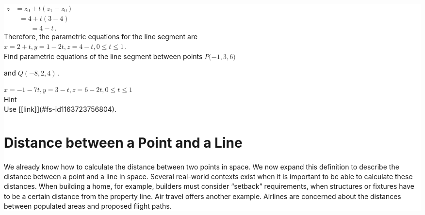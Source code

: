 <div data-type="equation" class="equation unnumbered" data-label="">
<math xmlns="http://www.w3.org/1998/Math/MathML"><mtable><mtr><mtd columnalign="right"><mi>z</mi></mtd><mtd columnalign="left"><mo>=</mo><msub><mi>z</mi><mn>0</mn></msub><mo>+</mo><mi>t</mi><mrow><mo>(</mo><mrow><msub><mi>z</mi><mn>1</mn></msub><mo>−</mo><msub><mi>z</mi><mn>0</mn></msub></mrow><mo>)</mo></mrow></mtd></mtr><mtr><mtd /><mtd columnalign="left"><mo>=</mo><mn>4</mn><mo>+</mo><mi>t</mi><mrow><mo>(</mo><mrow><mn>3</mn><mo>−</mo><mn>4</mn></mrow><mo>)</mo></mrow></mtd></mtr><mtr><mtd /><mtd columnalign="left"><mo>=</mo><mn>4</mn><mo>−</mo><mi>t</mi><mo>.</mo></mtd></mtr></mtable></math>
</div>
Therefore, the parametric equations for the line segment are

<div data-type="equation" class="equation unnumbered" data-label="">
<math xmlns="http://www.w3.org/1998/Math/MathML"><mrow><mi>x</mi><mo>=</mo><mn>2</mn><mo>+</mo><mi>t</mi><mo>,</mo><mi>y</mi><mo>=</mo><mn>1</mn><mo>−</mo><mn>2</mn><mi>t</mi><mo>,</mo><mi>z</mi><mo>=</mo><mn>4</mn><mo>−</mo><mi>t</mi><mo>,</mo><mn>0</mn><mo>≤</mo><mi>t</mi><mo>≤</mo><mn>1</mn><mo>.</mo></mrow></math>
</div>
</div>
</div>
</div>

<div data-type="note" class="note checkpoint">
<div data-type="exercise" class="exercise">
<div data-type="problem" class="problem" markdown="1">
Find parametric equations of the line segment between points <math xmlns="http://www.w3.org/1998/Math/MathML"><mrow><mi>P</mi><mo stretchy="false">(</mo><mn>−1</mn><mo>,</mo><mn>3</mn><mo>,</mo><mn>6</mn><mo stretchy="false">)</mo></mrow></math>

 and <math xmlns="http://www.w3.org/1998/Math/MathML"><mrow><mi>Q</mi><mrow><mo>(</mo><mrow><mn>−8</mn><mo>,</mo><mn>2</mn><mo>,</mo><mn>4</mn></mrow><mo>)</mo></mrow><mo>.</mo></mrow></math>

</div>
<div data-type="solution" class="solution" markdown="1">
<math xmlns="http://www.w3.org/1998/Math/MathML"><mrow><mi>x</mi><mo>=</mo><mn>−1</mn><mo>−</mo><mn>7</mn><mi>t</mi><mo>,</mo><mi>y</mi><mo>=</mo><mn>3</mn><mo>−</mo><mi>t</mi><mo>,</mo><mi>z</mi><mo>=</mo><mn>6</mn><mo>−</mo><mn>2</mn><mi>t</mi><mo>,</mo><mn>0</mn><mo>≤</mo><mi>t</mi><mo>≤</mo><mn>1</mn></mrow></math>

</div>
<div data-type="commentary" class="commentary" data-element-type="hint" markdown="1">
<div data-type="title">
Hint
</div>
Use [[link]](#fs-id1163723756804).

</div>
</div>
</div>

# Distance between a Point and a Line

We already know how to calculate the distance between two points in space. We now expand this definition to describe the distance between a point and a line in space. Several real-world contexts exist when it is important to be able to calculate these distances. When building a home, for example, builders must consider “setback” requirements, when structures or fixtures have to be a certain distance from the property line. Air travel offers another example. Airlines are concerned about the distances between populated areas and proposed flight paths.
